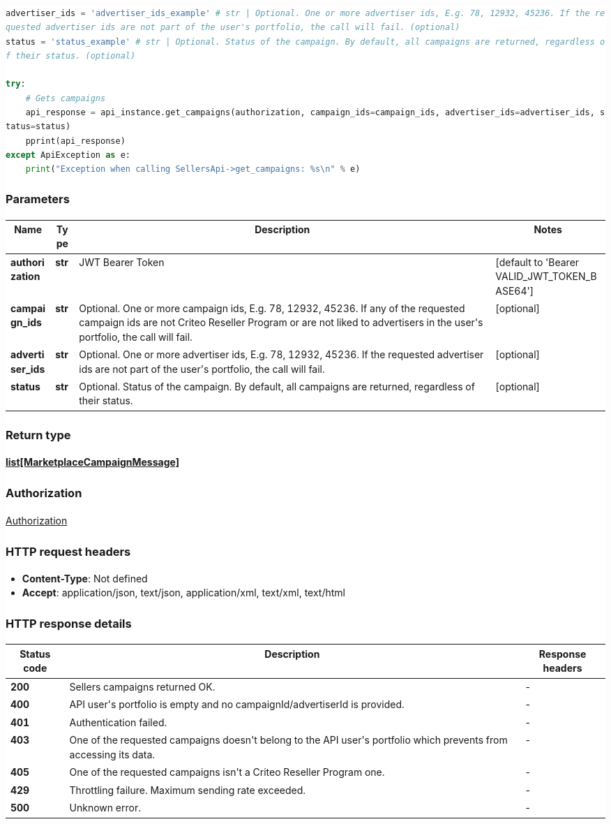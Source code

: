 ```python
advertiser_ids = 'advertiser_ids_example' # str | Optional. One or more advertiser ids, E.g. 78, 12932, 45236. If the requested advertiser ids are not part of the user's portfolio, the call will fail. (optional)
status = 'status_example' # str | Optional. Status of the campaign. By default, all campaigns are returned, regardless of their status. (optional)

try:
    # Gets campaigns
    api_response = api_instance.get_campaigns(authorization, campaign_ids=campaign_ids, advertiser_ids=advertiser_ids, status=status)
    pprint(api_response)
except ApiException as e:
    print("Exception when calling SellersApi->get_campaigns: %s\n" % e)
```

### Parameters

Name | Type | Description  | Notes
------------- | ------------- | ------------- | -------------
 **authorization** | **str**| JWT Bearer Token | [default to &#39;Bearer VALID_JWT_TOKEN_BASE64&#39;]
 **campaign_ids** | **str**| Optional. One or more campaign ids, E.g. 78, 12932, 45236. If any of the requested campaign ids are not Criteo Reseller Program or are not liked to advertisers in the user&#39;s portfolio, the call will fail. | [optional] 
 **advertiser_ids** | **str**| Optional. One or more advertiser ids, E.g. 78, 12932, 45236. If the requested advertiser ids are not part of the user&#39;s portfolio, the call will fail. | [optional] 
 **status** | **str**| Optional. Status of the campaign. By default, all campaigns are returned, regardless of their status. | [optional] 

### Return type

[**list[MarketplaceCampaignMessage]**](MarketplaceCampaignMessage.md)

### Authorization

[Authorization](../README.md#Authorization)

### HTTP request headers

 - **Content-Type**: Not defined
 - **Accept**: application/json, text/json, application/xml, text/xml, text/html

### HTTP response details
| Status code | Description | Response headers |
|-------------|-------------|------------------|
**200** | Sellers campaigns returned OK. |  -  |
**400** | API user&#39;s portfolio is empty and no campaignId/advertiserId is provided. |  -  |
**401** | Authentication failed. |  -  |
**403** | One of the requested campaigns doesn&#39;t belong to the API user&#39;s portfolio which prevents from accessing its data. |  -  |
**405** | One of the requested campaigns isn&#39;t a Criteo Reseller Program one. |  -  |
**429** | Throttling failure. Maximum sending rate exceeded. |  -  |
**500** | Unknown error. |  -  |
